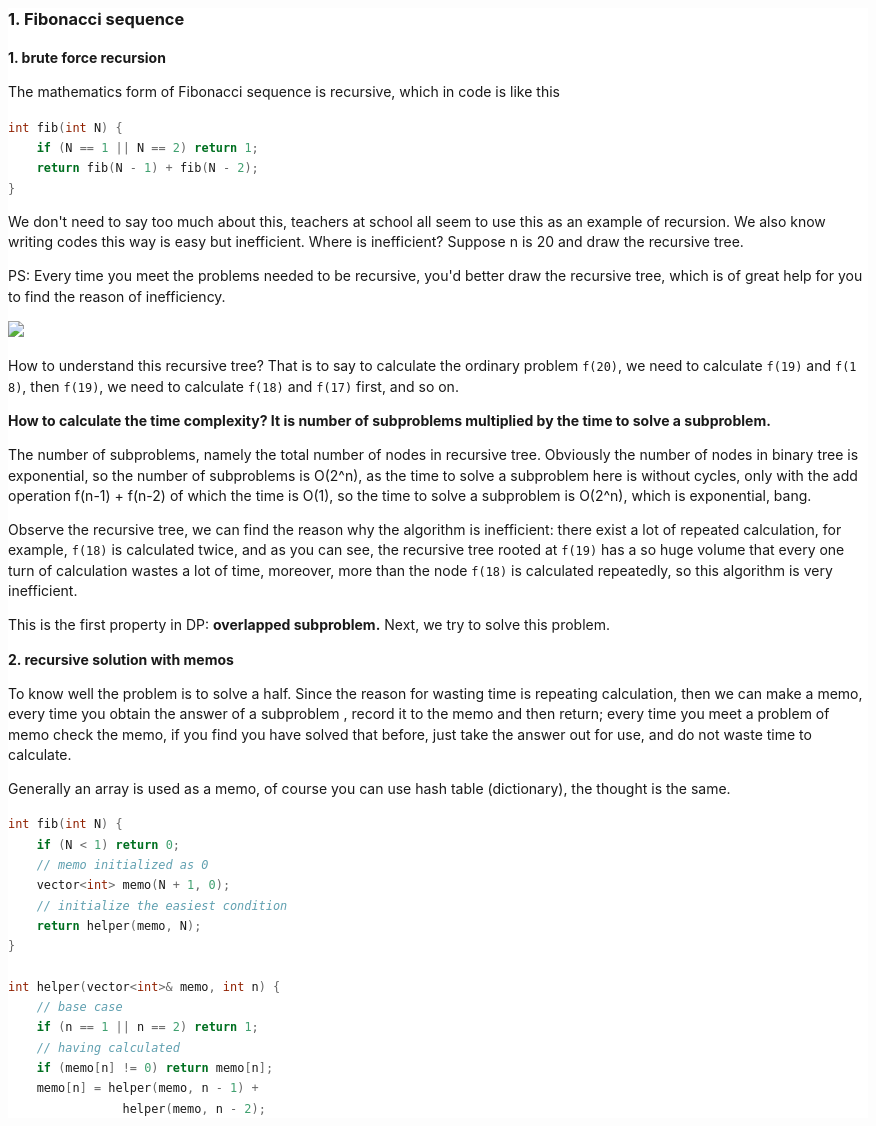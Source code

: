 ### 1. Fibonacci sequence

**1. brute force recursion**

The mathematics form of Fibonacci sequence is recursive, which in code is like this

```cpp
int fib(int N) {
    if (N == 1 || N == 2) return 1;
    return fib(N - 1) + fib(N - 2);
}
```


We don't need to say too much about this, teachers at school all seem to use this as an example of recursion. We also know writing codes this way is easy but inefficient. Where is inefficient? Suppose n is 20 and draw the recursive tree.

PS: Every time you meet the problems needed to be recursive, you'd better draw the recursive tree, which is of great help for you to find the reason of inefficiency.

![](../pictures/动态规划详解进阶/1.jpg)

How to understand this recursive tree? That is to say to calculate the ordinary problem `f(20)`, we need to calculate `f(19)` and `f(18)`, then `f(19)`, we need to calculate `f(18)` and `f(17)` first, and so on.

**How to calculate the time complexity? It is number of subproblems multiplied by the time to solve a subproblem.**

The number of subproblems, namely the total number of nodes in recursive tree. Obviously the number of nodes in binary tree is exponential, so the number of subproblems is O(2^n), as the time to solve a subproblem here is without cycles, only with the add operation f(n-1) + f(n-2) of which the time is O(1), so the time to solve a subproblem is O(2^n), which is exponential, bang.


Observe the recursive tree, we can find the reason why the algorithm is inefficient: there exist a lot of repeated calculation, for example, `f(18)` is calculated twice, and as you can see, the recursive tree rooted at `f(19)` has a so huge volume that every one turn of calculation wastes a lot of time, moreover, more than the node `f(18)` is calculated repeatedly, so this algorithm is very inefficient.

This is the first property in DP: **overlapped subproblem.** Next, we try to solve this problem.

**2. recursive solution with memos**

To know well the problem is to solve a half. Since the reason for wasting time is repeating calculation, then we can make a memo, every time you obtain the answer of a subproblem , record it to the memo and then return; every time you meet a problem of memo check the memo,  if you  find you have solved that before, just take the answer out for use, and do not waste time to calculate.

Generally an array is used as a memo, of course you can use hash table (dictionary), the thought is the same.

```cpp
int fib(int N) {
    if (N < 1) return 0;
    // memo initialized as 0
    vector<int> memo(N + 1, 0);
    // initialize the easiest condition
    return helper(memo, N);
}
 
int helper(vector<int>& memo, int n) {
    // base case 
    if (n == 1 || n == 2) return 1;
    // having calculated
    if (memo[n] != 0) return memo[n];
    memo[n] = helper(memo, n - 1) + 
                helper(memo, n - 2);
```